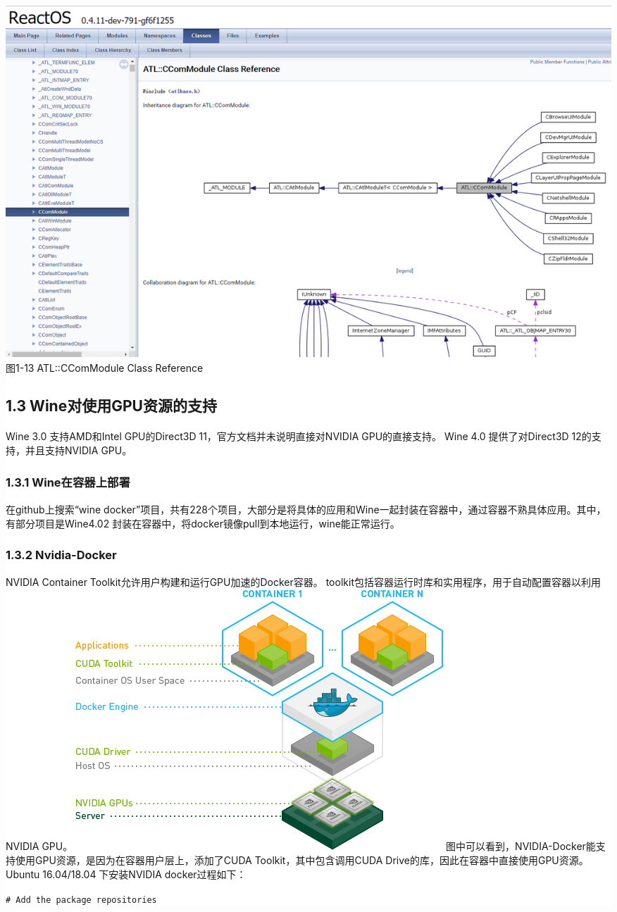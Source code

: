 ![2019-10-15-09-07-35.png](./images/2019-10-15-09-07-35.png)
图1-13 ATL::CComModule Class Reference

## 1.3 Wine对使用GPU资源的支持
Wine 3.0 支持AMD和Intel GPU的Direct3D 11，官方文档并未说明直接对NVIDIA GPU的直接支持。
Wine 4.0 提供了对Direct3D 12的支持，并且支持NVIDIA GPU。

### 1.3.1 Wine在容器上部署
在github上搜索“wine docker”项目，共有228个项目，大部分是将具体的应用和Wine一起封装在容器中，通过容器不熟具体应用。其中，有部分项目是Wine4.02 封装在容器中，将docker镜像pull到本地运行，wine能正常运行。

### 1.3.2 Nvidia-Docker
NVIDIA Container Toolkit允许用户构建和运行GPU加速的Docker容器。 toolkit包括容器运行时库和实用程序，用于自动配置容器以利用NVIDIA GPU。
![2019-10-28-10-32-20.png](./images/2019-10-28-10-32-20.png)
图中可以看到，NVIDIA-Docker能支持使用GPU资源，是因为在容器用户层上，添加了CUDA Toolkit，其中包含调用CUDA Drive的库，因此在容器中直接使用GPU资源。
Ubuntu 16.04/18.04 下安装NVIDIA docker过程如下：
```
# Add the package repositories
```